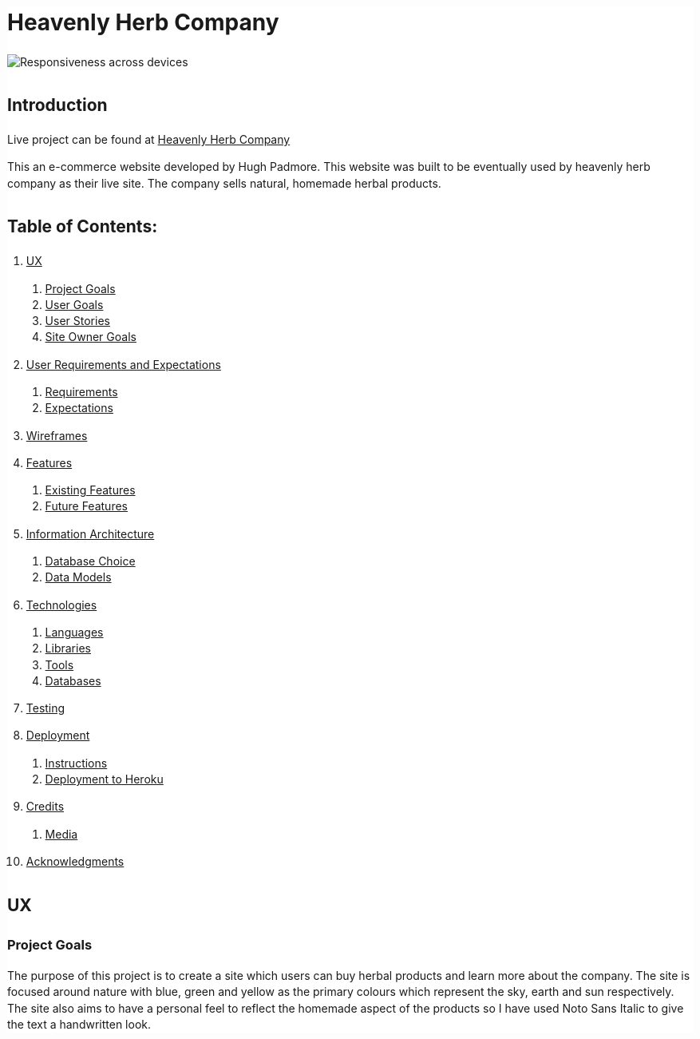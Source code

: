 # Heavenly Herb Company

![Responsiveness across devices](media/Mukta.png)


## Introduction

Live project can be found at [Heavenly Herb Company](https://heavenly-herb-company.herokuapp.com)

This an e-commerce website developed by Hugh Padmore. This website was built to be eventually used by heavenly herb company as their live site. The company
sells natural, homemade herbal products. 

## Table of Contents:

1. [UX](#UX)
    1. [Project Goals](#project-goals)
    2. [User Goals](#user-goals)
    3. [User Stories](#user-Stories)
    4. [Site Owner Goals](#site-owner-goals)
2. [User Requirements and Expectations](#user-requirements-and-expectations)
    1. [Requirements](#Requirements)
    2. [Expectations](#expectations)
3. [Wireframes](#wireframes)
4. [Features](#Features)
    1. [Existing Features](#existing-features)
    2. [Future Features](#future-features)
5. [Information Architecture](#Information-architecture)
    1. [Database Choice](#database-choice)
    2. [Data Models](#data-models)
6. [Technologies](#Technologies)
    1. [Languages](#Languages)
    2. [Libraries](#Libraries)
    3. [Tools](#Tools)
    4. [Databases](#Databases)
7. [Testing](#Testing)

8. [Deployment](#Deployment)
    1. [Instructions](#Instructions)
    2. [Deployment to Heroku](#Deployment-to-Heroku)
6. [Credits](#Credits)
    1. [Media](#Media)
7. [Acknowledgments](#Acknowledgments)

## UX

### Project Goals

The purpose of this project is to create a site which users can buy herbal products and learn more about the company. The site is focused around nature with 
blue, green and yellow as the primary colours which represent the sky, earth and sun respectively. The site also aims to have a personal feel to reflect the homemade aspect 
of the products so I have used Noto Sans Italic to give the text a handwritten look.  
